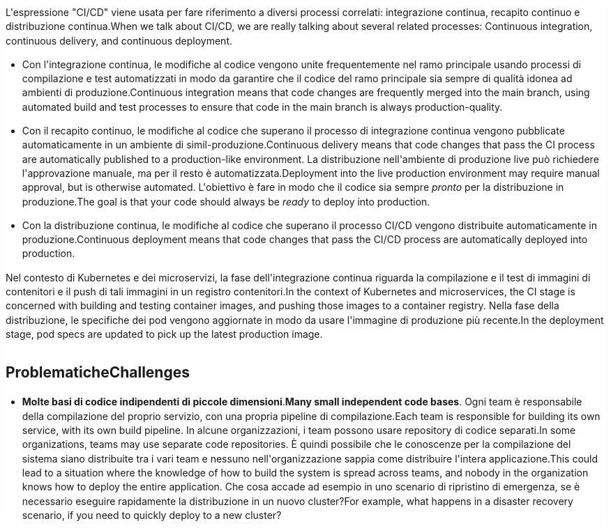 <span data-ttu-id="f8b9a-120">L'espressione "CI/CD" viene usata per fare riferimento a diversi processi correlati: integrazione continua, recapito continuo e distribuzione continua.</span><span class="sxs-lookup"><span data-stu-id="f8b9a-120">When we talk about CI/CD, we are really talking about several related processes: Continuous integration, continuous delivery, and continuous deployment.</span></span>

- <span data-ttu-id="f8b9a-121">Con l'integrazione continua, le modifiche al codice vengono unite frequentemente nel ramo principale usando processi di compilazione e test automatizzati in modo da garantire che il codice del ramo principale sia sempre di qualità idonea ad ambienti di produzione.</span><span class="sxs-lookup"><span data-stu-id="f8b9a-121">Continuous integration means that code changes are frequently merged into the main branch, using automated build and test processes to ensure that  code in the main branch is always production-quality.</span></span>

- <span data-ttu-id="f8b9a-122">Con il recapito continuo, le modifiche al codice che superano il processo di integrazione continua vengono pubblicate automaticamente in un ambiente di simil-produzione.</span><span class="sxs-lookup"><span data-stu-id="f8b9a-122">Continuous delivery means that code changes that pass the CI process are automatically published to a production-like environment.</span></span> <span data-ttu-id="f8b9a-123">La distribuzione nell'ambiente di produzione live può richiedere l'approvazione manuale, ma per il resto è automatizzata.</span><span class="sxs-lookup"><span data-stu-id="f8b9a-123">Deployment into the live production environment may require manual approval, but is otherwise automated.</span></span> <span data-ttu-id="f8b9a-124">L'obiettivo è fare in modo che il codice sia sempre *pronto* per la distribuzione in produzione.</span><span class="sxs-lookup"><span data-stu-id="f8b9a-124">The goal is that your code should always be *ready* to deploy into production.</span></span>

- <span data-ttu-id="f8b9a-125">Con la distribuzione continua, le modifiche al codice che superano il processo CI/CD vengono distribuite automaticamente in produzione.</span><span class="sxs-lookup"><span data-stu-id="f8b9a-125">Continuous deployment means that code changes that pass the CI/CD process are automatically deployed into production.</span></span>

<span data-ttu-id="f8b9a-126">Nel contesto di Kubernetes e dei microservizi, la fase dell'integrazione continua riguarda la compilazione e il test di immagini di contenitori e il push di tali immagini in un registro contenitori.</span><span class="sxs-lookup"><span data-stu-id="f8b9a-126">In the context of Kubernetes and microservices, the CI stage is concerned with building and testing container images, and pushing those images to a container registry.</span></span> <span data-ttu-id="f8b9a-127">Nella fase della distribuzione, le specifiche dei pod vengono aggiornate in modo da usare l'immagine di produzione più recente.</span><span class="sxs-lookup"><span data-stu-id="f8b9a-127">In the deployment stage, pod specs are updated to pick up the latest production image.</span></span>

## <a name="challenges"></a><span data-ttu-id="f8b9a-128">Problematiche</span><span class="sxs-lookup"><span data-stu-id="f8b9a-128">Challenges</span></span>

- <span data-ttu-id="f8b9a-129">**Molte basi di codice indipendenti di piccole dimensioni**.</span><span class="sxs-lookup"><span data-stu-id="f8b9a-129">**Many small independent code bases**.</span></span> <span data-ttu-id="f8b9a-130">Ogni team è responsabile della compilazione del proprio servizio, con una propria pipeline di compilazione.</span><span class="sxs-lookup"><span data-stu-id="f8b9a-130">Each team is responsible for building its own service, with its own build pipeline.</span></span> <span data-ttu-id="f8b9a-131">In alcune organizzazioni, i team possono usare repository di codice separati.</span><span class="sxs-lookup"><span data-stu-id="f8b9a-131">In some organizations, teams may use separate code repositories.</span></span> <span data-ttu-id="f8b9a-132">È quindi possibile che le conoscenze per la compilazione del sistema siano distribuite tra i vari team e nessuno nell'organizzazione sappia come distribuire l'intera applicazione.</span><span class="sxs-lookup"><span data-stu-id="f8b9a-132">This could lead to a situation where the knowledge of how to build the system is spread across teams, and nobody in the organization knows how to deploy the entire application.</span></span> <span data-ttu-id="f8b9a-133">Che cosa accade ad esempio in uno scenario di ripristino di emergenza, se è necessario eseguire rapidamente la distribuzione in un nuovo cluster?</span><span class="sxs-lookup"><span data-stu-id="f8b9a-133">For example, what happens in a disaster recovery scenario, if you need to quickly deploy to a new cluster?</span></span>   
